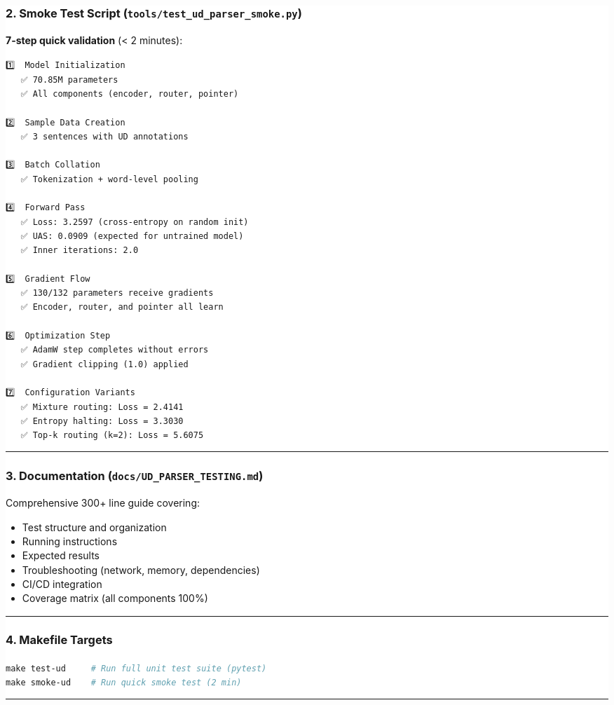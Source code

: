 
### 2. Smoke Test Script (`tools/test_ud_parser_smoke.py`)

**7-step quick validation** (< 2 minutes):

```
1️⃣  Model Initialization
   ✅ 70.85M parameters
   ✅ All components (encoder, router, pointer)

2️⃣  Sample Data Creation
   ✅ 3 sentences with UD annotations

3️⃣  Batch Collation
   ✅ Tokenization + word-level pooling

4️⃣  Forward Pass
   ✅ Loss: 3.2597 (cross-entropy on random init)
   ✅ UAS: 0.0909 (expected for untrained model)
   ✅ Inner iterations: 2.0

5️⃣  Gradient Flow
   ✅ 130/132 parameters receive gradients
   ✅ Encoder, router, and pointer all learn

6️⃣  Optimization Step
   ✅ AdamW step completes without errors
   ✅ Gradient clipping (1.0) applied

7️⃣  Configuration Variants
   ✅ Mixture routing: Loss = 2.4141
   ✅ Entropy halting: Loss = 3.3030
   ✅ Top-k routing (k=2): Loss = 5.6075
```

---

### 3. Documentation (`docs/UD_PARSER_TESTING.md`)

Comprehensive 300+ line guide covering:
- Test structure and organization
- Running instructions
- Expected results
- Troubleshooting (network, memory, dependencies)
- CI/CD integration
- Coverage matrix (all components 100%)

---

### 4. Makefile Targets

```makefile
make test-ud     # Run full unit test suite (pytest)
make smoke-ud    # Run quick smoke test (2 min)
```

---